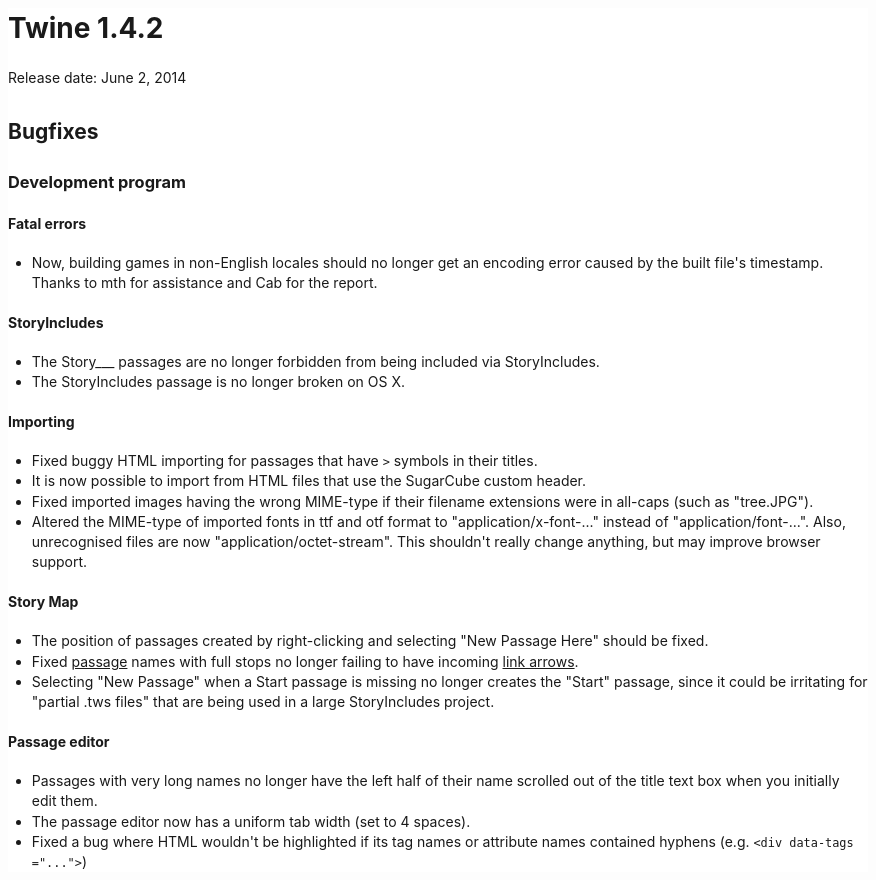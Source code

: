 # Twine 1.4.2

Release date: June 2, 2014

## Bugfixes

### Development program

#### Fatal errors

- Now, building games in non-English locales should no longer get an
    encoding error caused by the built file's timestamp. Thanks to mth
    for assistance and Cab for the report.

#### StoryIncludes

- The Story\_\_\_ passages are no longer forbidden from being included
    via StoryIncludes.
- The StoryIncludes passage is no longer broken on OS X.

#### Importing

- Fixed buggy HTML importing for passages that have `>` symbols in
    their titles.
- It is now possible to import from HTML files that use the SugarCube
    custom header.
- Fixed imported images having the wrong MIME-type if their filename
    extensions were in all-caps (such as "tree.JPG").
- Altered the MIME-type of imported fonts in ttf and otf format to
    "application/x-font-..." instead of "application/font-...". Also,
    unrecognised files are now "application/octet-stream". This
    shouldn't really change anything, but may improve browser support.

#### Story Map

- The position of passages created by right-clicking and selecting
    "New Passage Here" should be fixed.
- Fixed [passage](passage) names with full stops no longer failing to
    have incoming [link arrows](Story%20Map).
- Selecting "New Passage" when a Start passage is missing no longer
    creates the "Start" passage, since it could be irritating for
    "partial .tws files" that are being used in a large StoryIncludes
    project.

#### Passage editor

- Passages with very long names no longer have the left half of their
    name scrolled out of the title text box when you initially edit
    them.
- The passage editor now has a uniform tab width (set to 4 spaces).
- Fixed a bug where HTML wouldn't be highlighted if its tag names or
    attribute names contained hyphens (e.g. `<div data-tags="...">`)
